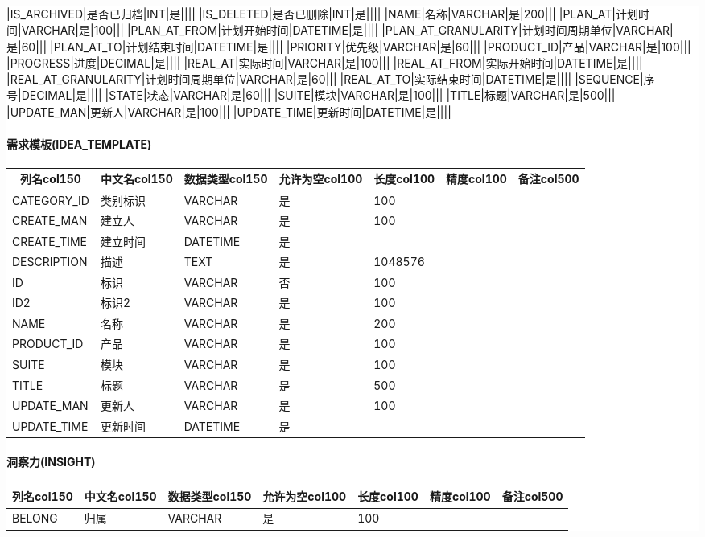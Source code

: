 |IS_ARCHIVED|是否已归档|INT|是||||
|IS_DELETED|是否已删除|INT|是||||
|NAME|名称|VARCHAR|是|200|||
|PLAN_AT|计划时间|VARCHAR|是|100|||
|PLAN_AT_FROM|计划开始时间|DATETIME|是||||
|PLAN_AT_GRANULARITY|计划时间周期单位|VARCHAR|是|60|||
|PLAN_AT_TO|计划结束时间|DATETIME|是||||
|PRIORITY|优先级|VARCHAR|是|60|||
|PRODUCT_ID|产品|VARCHAR|是|100|||
|PROGRESS|进度|DECIMAL|是||||
|REAL_AT|实际时间|VARCHAR|是|100|||
|REAL_AT_FROM|实际开始时间|DATETIME|是||||
|REAL_AT_GRANULARITY|计划时间周期单位|VARCHAR|是|60|||
|REAL_AT_TO|实际结束时间|DATETIME|是||||
|SEQUENCE|序号|DECIMAL|是||||
|STATE|状态|VARCHAR|是|60|||
|SUITE|模块|VARCHAR|是|100|||
|TITLE|标题|VARCHAR|是|500|||
|UPDATE_MAN|更新人|VARCHAR|是|100|||
|UPDATE_TIME|更新时间|DATETIME|是||||
#### 需求模板(IDEA_TEMPLATE)
|  列名col150 |  中文名col150 | 数据类型col150 |允许为空col100 |长度col100|精度col100 | 备注col500 |
| --------|------------ |   -------- | -------- | -------- | -------- |-------- |
|CATEGORY_ID|类别标识|VARCHAR|是|100|||
|CREATE_MAN|建立人|VARCHAR|是|100|||
|CREATE_TIME|建立时间|DATETIME|是||||
|DESCRIPTION|描述|TEXT|是|1048576|||
|ID<i class="fa fa-key"></i>|标识|VARCHAR|否|100|||
|ID2|标识2|VARCHAR|是|100|||
|NAME|名称|VARCHAR|是|200|||
|PRODUCT_ID|产品|VARCHAR|是|100|||
|SUITE|模块|VARCHAR|是|100|||
|TITLE|标题|VARCHAR|是|500|||
|UPDATE_MAN|更新人|VARCHAR|是|100|||
|UPDATE_TIME|更新时间|DATETIME|是||||
#### 洞察力(INSIGHT)
|  列名col150 |  中文名col150 | 数据类型col150 |允许为空col100 |长度col100|精度col100 | 备注col500 |
| --------|------------ |   -------- | -------- | -------- | -------- |-------- |
|BELONG|归属|VARCHAR|是|100|||